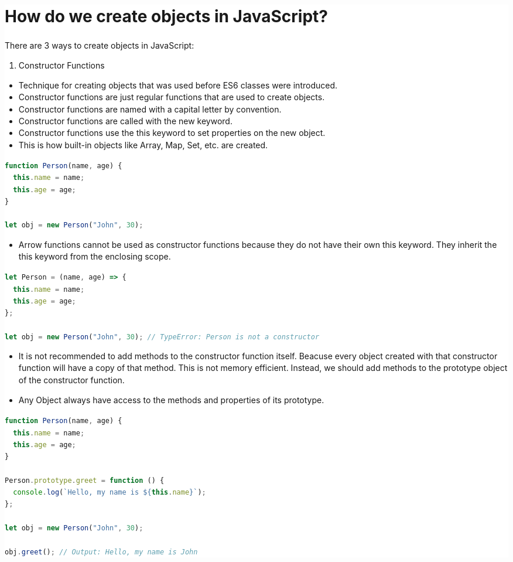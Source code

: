 # How do we create objects in JavaScript?

There are 3 ways to create objects in JavaScript:

1. Constructor Functions

- Technique for creating objects that was used before ES6 classes were introduced.
- Constructor functions are just regular functions that are used to create objects.
- Constructor functions are named with a capital letter by convention.
- Constructor functions are called with the new keyword.
- Constructor functions use the this keyword to set properties on the new object.
- This is how built-in objects like Array, Map, Set, etc. are created.

```javascript
function Person(name, age) {
  this.name = name;
  this.age = age;
}

let obj = new Person("John", 30);
```

- Arrow functions cannot be used as constructor functions because they do not have their own this keyword. They inherit the this keyword from the enclosing scope.

```javascript
let Person = (name, age) => {
  this.name = name;
  this.age = age;
};

let obj = new Person("John", 30); // TypeError: Person is not a constructor
```

- It is not recommended to add methods to the constructor function itself. Beacuse every object created with that constructor function will have a copy of that method. This is not memory efficient. Instead, we should add methods to the prototype object of the constructor function.

- Any Object always have access to the methods and properties of its prototype.

```javascript
function Person(name, age) {
  this.name = name;
  this.age = age;
}

Person.prototype.greet = function () {
  console.log(`Hello, my name is ${this.name}`);
};

let obj = new Person("John", 30);

obj.greet(); // Output: Hello, my name is John
```
